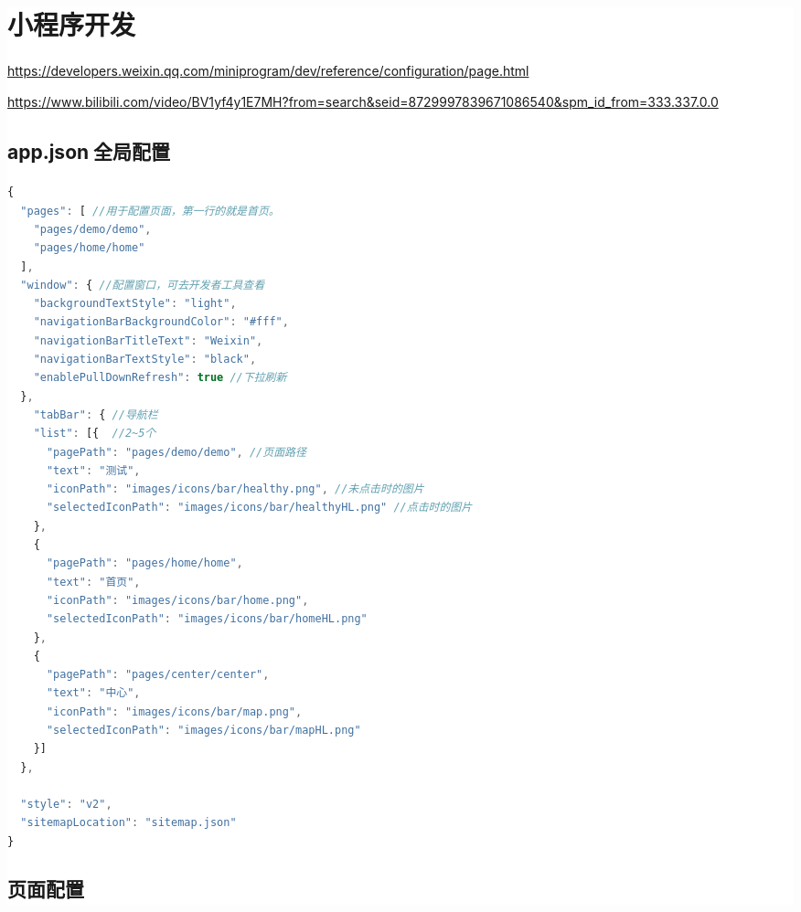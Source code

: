 # 小程序开发

https://developers.weixin.qq.com/miniprogram/dev/reference/configuration/page.html

https://www.bilibili.com/video/BV1yf4y1E7MH?from=search&seid=8729997839671086540&spm_id_from=333.337.0.0

## app.json 全局配置

``` js
{
  "pages": [ //用于配置页面，第一行的就是首页。
    "pages/demo/demo",
    "pages/home/home"
  ],
  "window": { //配置窗口，可去开发者工具查看
    "backgroundTextStyle": "light",
    "navigationBarBackgroundColor": "#fff",
    "navigationBarTitleText": "Weixin",
    "navigationBarTextStyle": "black",
    "enablePullDownRefresh": true //下拉刷新
  },
    "tabBar": { //导航栏
    "list": [{  //2~5个
      "pagePath": "pages/demo/demo", //页面路径
      "text": "测试",
      "iconPath": "images/icons/bar/healthy.png", //未点击时的图片
      "selectedIconPath": "images/icons/bar/healthyHL.png" //点击时的图片
    },
    {
      "pagePath": "pages/home/home",
      "text": "首页",
      "iconPath": "images/icons/bar/home.png",
      "selectedIconPath": "images/icons/bar/homeHL.png"
    },
    {
      "pagePath": "pages/center/center",
      "text": "中心",
      "iconPath": "images/icons/bar/map.png",
      "selectedIconPath": "images/icons/bar/mapHL.png"
    }]
  },
      
  "style": "v2",
  "sitemapLocation": "sitemap.json"
}
```



## 页面配置
